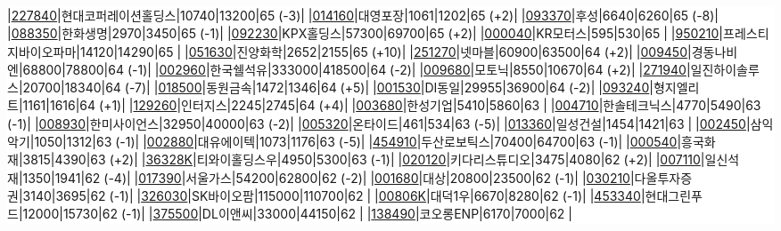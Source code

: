 |[227840](https://finance.daum.net/quotes/A227840)|현대코퍼레이션홀딩스|10740|13200|65 (-3)|
|[014160](https://finance.daum.net/quotes/A014160)|대영포장|1061|1202|65 (+2)|
|[093370](https://finance.daum.net/quotes/A093370)|후성|6640|6260|65 (-8)|
|[088350](https://finance.daum.net/quotes/A088350)|한화생명|2970|3450|65 (-1)|
|[092230](https://finance.daum.net/quotes/A092230)|KPX홀딩스|57300|69700|65 (+2)|
|[000040](https://finance.daum.net/quotes/A000040)|KR모터스|595|530|65 |
|[950210](https://finance.daum.net/quotes/A950210)|프레스티지바이오파마|14120|14290|65 |
|[051630](https://finance.daum.net/quotes/A051630)|진양화학|2652|2155|65 (+10)|
|[251270](https://finance.daum.net/quotes/A251270)|넷마블|60900|63500|64 (+2)|
|[009450](https://finance.daum.net/quotes/A009450)|경동나비엔|68800|78800|64 (-1)|
|[002960](https://finance.daum.net/quotes/A002960)|한국쉘석유|333000|418500|64 (-2)|
|[009680](https://finance.daum.net/quotes/A009680)|모토닉|8550|10670|64 (+2)|
|[271940](https://finance.daum.net/quotes/A271940)|일진하이솔루스|20700|18340|64 (-7)|
|[018500](https://finance.daum.net/quotes/A018500)|동원금속|1472|1346|64 (+5)|
|[001530](https://finance.daum.net/quotes/A001530)|DI동일|29955|36900|64 (-2)|
|[093240](https://finance.daum.net/quotes/A093240)|형지엘리트|1161|1616|64 (+1)|
|[129260](https://finance.daum.net/quotes/A129260)|인터지스|2245|2745|64 (+4)|
|[003680](https://finance.daum.net/quotes/A003680)|한성기업|5410|5860|63 |
|[004710](https://finance.daum.net/quotes/A004710)|한솔테크닉스|4770|5490|63 (-1)|
|[008930](https://finance.daum.net/quotes/A008930)|한미사이언스|32950|40000|63 (-2)|
|[005320](https://finance.daum.net/quotes/A005320)|온타이드|461|534|63 (-5)|
|[013360](https://finance.daum.net/quotes/A013360)|일성건설|1454|1421|63 |
|[002450](https://finance.daum.net/quotes/A002450)|삼익악기|1050|1312|63 (-1)|
|[002880](https://finance.daum.net/quotes/A002880)|대유에이텍|1073|1176|63 (-5)|
|[454910](https://finance.daum.net/quotes/A454910)|두산로보틱스|70400|64700|63 (-1)|
|[000540](https://finance.daum.net/quotes/A000540)|흥국화재|3815|4390|63 (+2)|
|[36328K](https://finance.daum.net/quotes/A36328K)|티와이홀딩스우|4950|5300|63 (-1)|
|[020120](https://finance.daum.net/quotes/A020120)|키다리스튜디오|3475|4080|62 (+2)|
|[007110](https://finance.daum.net/quotes/A007110)|일신석재|1350|1941|62 (-4)|
|[017390](https://finance.daum.net/quotes/A017390)|서울가스|54200|62800|62 (-2)|
|[001680](https://finance.daum.net/quotes/A001680)|대상|20800|23500|62 (-1)|
|[030210](https://finance.daum.net/quotes/A030210)|다올투자증권|3140|3695|62 (-1)|
|[326030](https://finance.daum.net/quotes/A326030)|SK바이오팜|115000|110700|62 |
|[00806K](https://finance.daum.net/quotes/A00806K)|대덕1우|6670|8280|62 (-1)|
|[453340](https://finance.daum.net/quotes/A453340)|현대그린푸드|12000|15730|62 (-1)|
|[375500](https://finance.daum.net/quotes/A375500)|DL이앤씨|33000|44150|62 |
|[138490](https://finance.daum.net/quotes/A138490)|코오롱ENP|6170|7000|62 |
